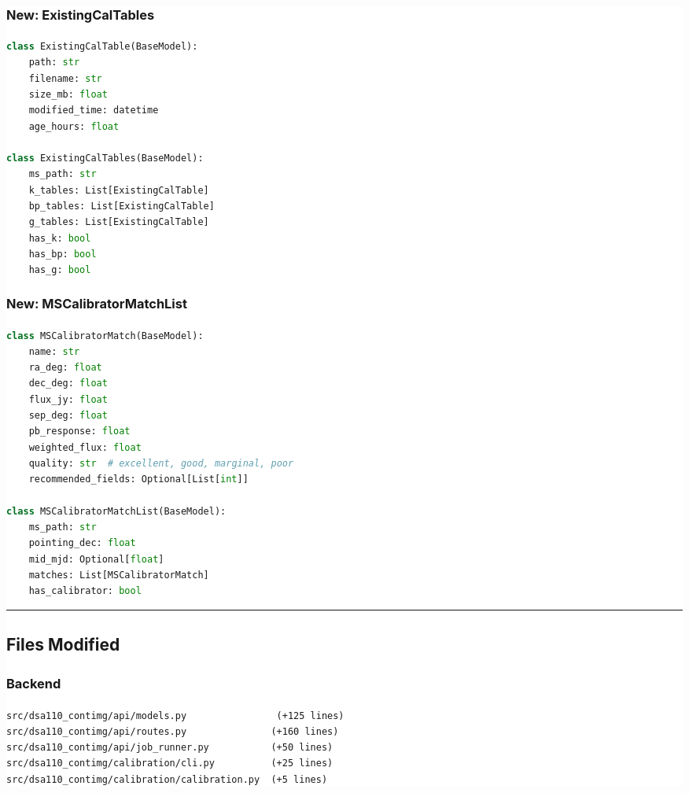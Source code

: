 ### New: ExistingCalTables
```python
class ExistingCalTable(BaseModel):
    path: str
    filename: str
    size_mb: float
    modified_time: datetime
    age_hours: float

class ExistingCalTables(BaseModel):
    ms_path: str
    k_tables: List[ExistingCalTable]
    bp_tables: List[ExistingCalTable]
    g_tables: List[ExistingCalTable]
    has_k: bool
    has_bp: bool
    has_g: bool
```

### New: MSCalibratorMatchList
```python
class MSCalibratorMatch(BaseModel):
    name: str
    ra_deg: float
    dec_deg: float
    flux_jy: float
    sep_deg: float
    pb_response: float
    weighted_flux: float
    quality: str  # excellent, good, marginal, poor
    recommended_fields: Optional[List[int]]

class MSCalibratorMatchList(BaseModel):
    ms_path: str
    pointing_dec: float
    mid_mjd: Optional[float]
    matches: List[MSCalibratorMatch]
    has_calibrator: bool
```

---

## Files Modified

### Backend
```
src/dsa110_contimg/api/models.py                (+125 lines)
src/dsa110_contimg/api/routes.py               (+160 lines)
src/dsa110_contimg/api/job_runner.py           (+50 lines)
src/dsa110_contimg/calibration/cli.py          (+25 lines)
src/dsa110_contimg/calibration/calibration.py  (+5 lines)
```
